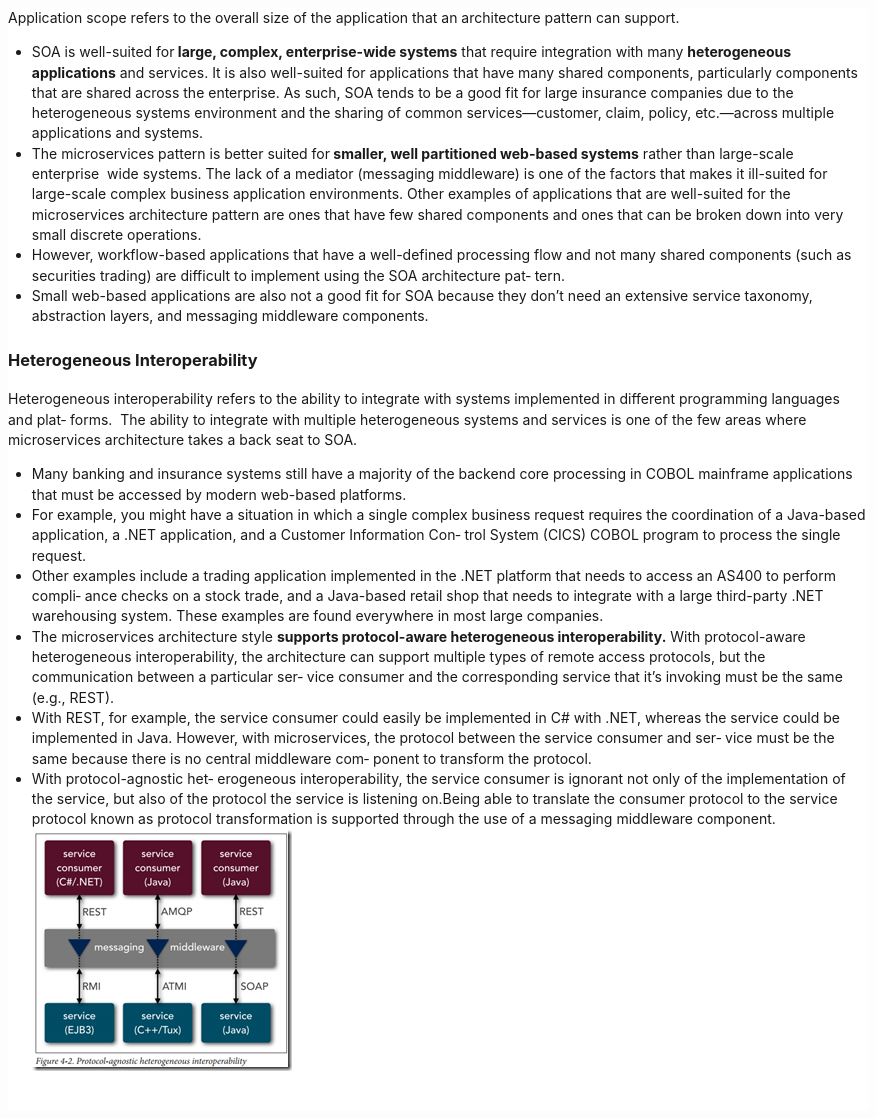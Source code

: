 Application scope refers to the overall size of the application that an architecture pattern can support.
<ul>
 	<li>SOA is well-suited for<strong> large, complex, enterprise-wide systems</strong> that require integration with many <strong>heterogeneous applications</strong> and services. It is also well-suited for applications that have many shared components, particularly components that are shared across the enterprise. As such, SOA tends to be a good fit for large insurance companies due to the heterogeneous systems environment and the sharing of common services—customer, claim, policy, etc.—across multiple applications and systems.</li>
 	<li>The microservices pattern is better suited for<strong> smaller, well partitioned web-based systems</strong> rather than large-scale enterprise  wide systems. The lack of a mediator (messaging middleware) is one of the factors that makes it ill-suited for large-scale complex business application environments. Other examples of applications that are well-suited for the microservices architecture pattern are ones that have few shared components and ones that can be broken down into very small discrete operations.</li>
 	<li>However, workflow-based applications that have a well-defined processing flow and not many shared components (such as securities trading) are difficult to implement using the SOA architecture pat‐ tern.</li>
 	<li>Small web-based applications are also not a good fit for SOA because they don’t need an extensive service taxonomy, abstraction layers, and messaging middleware components.</li>
</ul>
<h3>Heterogeneous Interoperability</h3>
Heterogeneous interoperability refers to the ability to integrate with systems implemented in different programming languages and plat‐ forms.  The ability to integrate with multiple heterogeneous systems and services is one of the few areas where microservices architecture takes a back seat to SOA.
<ul>
 	<li>Many banking and insurance systems still have a majority of the backend core processing in COBOL mainframe applications that must be accessed by modern web-based platforms.</li>
 	<li>For example, you might have a situation in which a single complex business request requires the coordination of a Java-based application, a .NET application, and a Customer Information Con‐ trol System (CICS) COBOL program to process the single request.</li>
 	<li>Other examples include a trading application implemented in the .NET platform that needs to access an AS400 to perform compli‐ ance checks on a stock trade, and a Java-based retail shop that needs to integrate with a large third-party .NET warehousing system. These examples are found everywhere in most large companies.</li>
 	<li>The microservices architecture style <strong>supports protocol-aware heterogeneous interoperability.</strong> With protocol-aware heterogeneous interoperability, the architecture can support multiple types of remote access protocols, but the communication between a particular ser‐ vice consumer and the corresponding service that it’s invoking must be the same (e.g., REST).</li>
 	<li>With REST, for example, the service consumer could easily be implemented in C# with .NET, whereas the service could be implemented in Java. However, with microservices, the protocol between the service consumer and ser‐ vice must be the same because there is no central middleware com‐ ponent to transform the protocol.</li>
 	<li>With protocol-agnostic het‐ erogeneous interoperability, the service consumer is ignorant not only of the implementation of the service, but also of the protocol the service is listening on.Being able to translate the consumer protocol to the service protocol known as protocol transformation is supported through the use of a messaging middleware component.
<a href="/wp-content/uploads/2017/12/image-3.png"><img style="display: inline; background-image: none;" title="image" src="/wp-content/uploads/2017/12/image_thumb-3.png" alt="image" width="260" height="241" border="0" /></a></li>
</ul>
&nbsp;